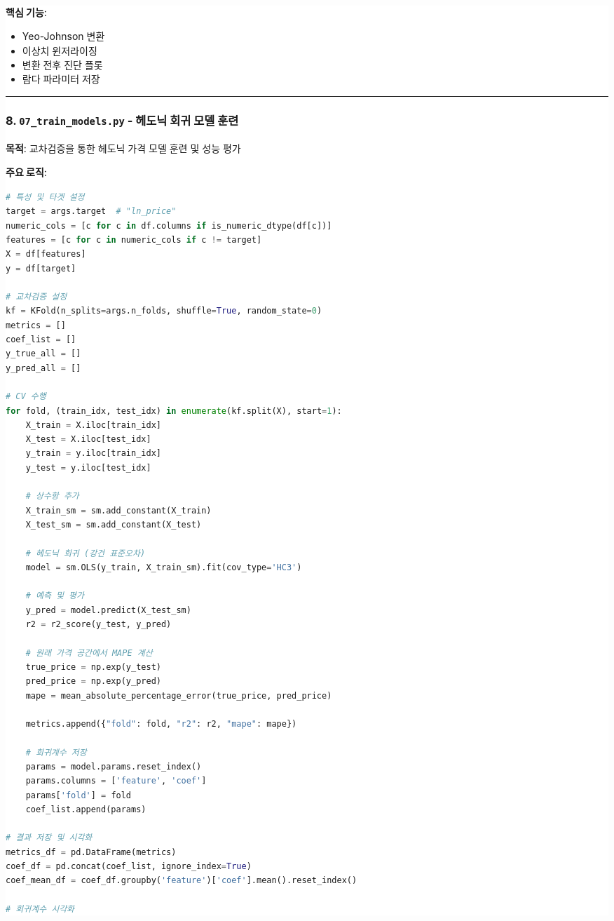 **핵심 기능**:
- Yeo-Johnson 변환
- 이상치 윈저라이징
- 변환 전후 진단 플롯
- 람다 파라미터 저장

---

### 8. `07_train_models.py` - 헤도닉 회귀 모델 훈련

**목적**: 교차검증을 통한 헤도닉 가격 모델 훈련 및 성능 평가

**주요 로직**:
```python
# 특성 및 타겟 설정
target = args.target  # "ln_price"
numeric_cols = [c for c in df.columns if is_numeric_dtype(df[c])]
features = [c for c in numeric_cols if c != target]
X = df[features]
y = df[target]

# 교차검증 설정
kf = KFold(n_splits=args.n_folds, shuffle=True, random_state=0)
metrics = []
coef_list = []
y_true_all = []
y_pred_all = []

# CV 수행
for fold, (train_idx, test_idx) in enumerate(kf.split(X), start=1):
    X_train = X.iloc[train_idx]
    X_test = X.iloc[test_idx]
    y_train = y.iloc[train_idx]
    y_test = y.iloc[test_idx]
    
    # 상수항 추가
    X_train_sm = sm.add_constant(X_train)
    X_test_sm = sm.add_constant(X_test)
    
    # 헤도닉 회귀 (강건 표준오차)
    model = sm.OLS(y_train, X_train_sm).fit(cov_type='HC3')
    
    # 예측 및 평가
    y_pred = model.predict(X_test_sm)
    r2 = r2_score(y_test, y_pred)
    
    # 원래 가격 공간에서 MAPE 계산
    true_price = np.exp(y_test)
    pred_price = np.exp(y_pred)
    mape = mean_absolute_percentage_error(true_price, pred_price)
    
    metrics.append({"fold": fold, "r2": r2, "mape": mape})
    
    # 회귀계수 저장
    params = model.params.reset_index()
    params.columns = ['feature', 'coef']
    params['fold'] = fold
    coef_list.append(params)

# 결과 저장 및 시각화
metrics_df = pd.DataFrame(metrics)
coef_df = pd.concat(coef_list, ignore_index=True)
coef_mean_df = coef_df.groupby('feature')['coef'].mean().reset_index()

# 회귀계수 시각화
```